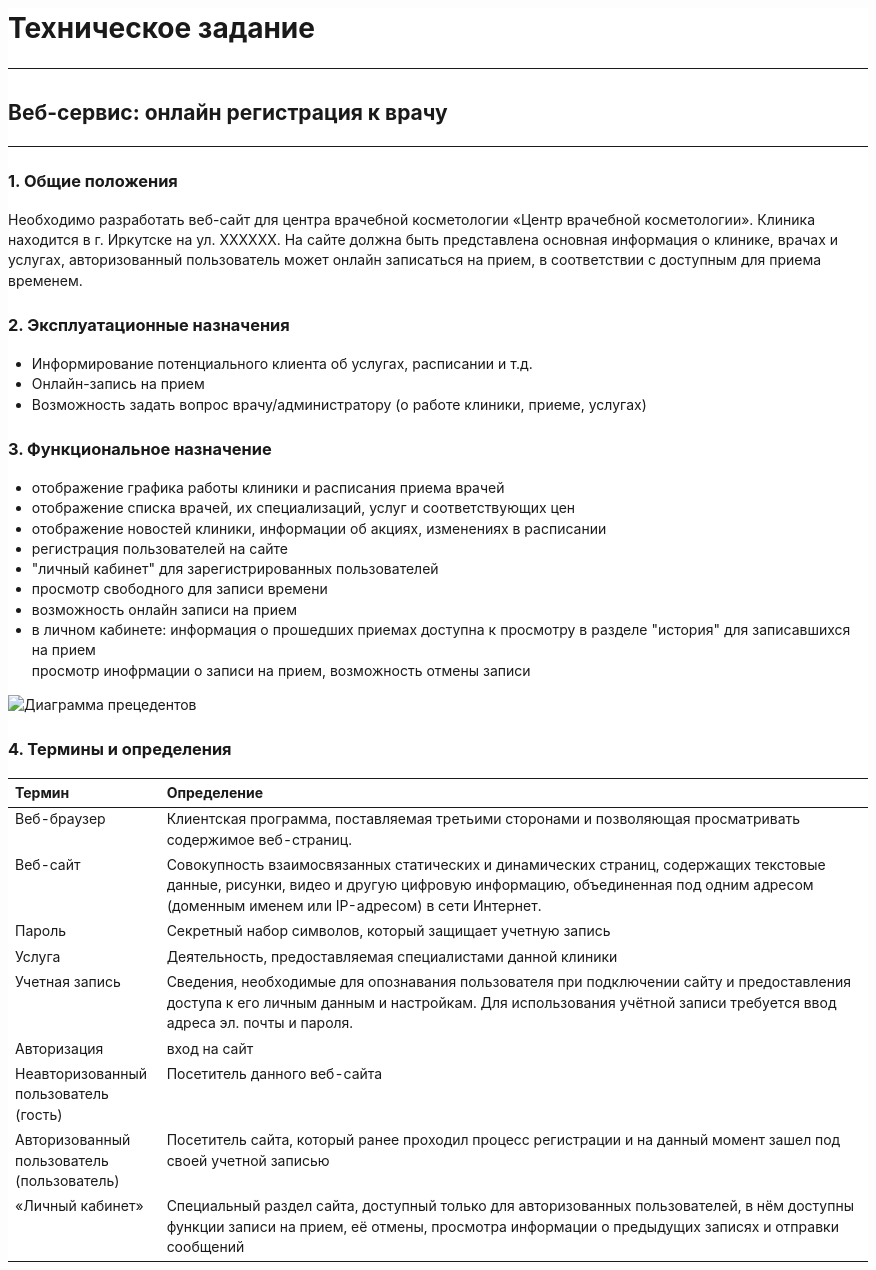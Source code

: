 # Техническое задание
---
## Веб-сервис: онлайн регистрация к врачу
---
### 1.	Общие положения

Необходимо разработать веб-сайт для центра врачебной косметологии «Центр врачебной косметологии». Клиника находится в г. Иркутске на ул. ХХХХХХ. На сайте должна быть представлена основная информация о клинике, врачах и услугах, авторизованный пользователь может онлайн записаться на прием, в соответствии с доступным для приема временем. 

### 2.	Эксплуатационные назначения

* Информирование потенциального клиента об услугах, расписании и т.д.
* Онлайн-запись на прием
* Возможность задать вопрос врачу/администратору (о работе клиники, приеме, услугах)

### 3.	Функциональное назначение

* отображение графика работы клиники и расписания приема врачей
 * отображение списка врачей, их специализаций, услуг и соответствующих цен
 * отображение новостей клиники, информации об акциях, изменениях в расписании
 * регистрация пользователей на сайте
 * "личный кабинет" для зарегистрированных пользователей
 * просмотр свободного для записи времени
 * возможность онлайн записи на прием
 * в личном кабинете: 
  информация о прошедших приемах доступна к просмотру в разделе "история" 
 для записавшихся на прием  
  просмотр инофрмации о записи на прием, возможность отмены записи

![Диаграмма прецедентов](http://yuml.me/51356c7d)

### 4.	Термины и определения

| Термин | Определение |
|:------|:--------|
| Веб-браузер   | Клиентская программа, поставляемая третьими сторонами и позволяющая просматривать содержимое веб-страниц. |
| Веб-сайт | Совокупность взаимосвязанных статических и динамических страниц, содержащих текстовые данные, рисунки, видео и другую цифровую информацию, объединенная под одним адресом (доменным именем или IP-адресом) в сети Интернет. |
 |Пароль|Cекретный набор символов, который защищает учетную запись|
 | Услуга | Деятельность, предоставляемая специалистами данной клиники  |
 | Учетная запись | Cведения, необходимые для опознавания пользователя при подключении сайту и предоставления доступа к его личным данным и настройкам. Для использования учётной записи требуется ввод адреса эл. почты и пароля. |
 |Авторизация|вход на сайт|
 | Неавторизованный пользователь (гость)  | Посетитель данного веб-сайта  |
 | Авторизованный пользователь (пользователь) | Посетитель сайта, который ранее проходил процесс регистрации и на данный момент зашел под своей учетной записью |
|«Личный кабинет»|Специальный раздел сайта, доступный только для авторизованных пользователей, в нём доступны функции записи на прием, её отмены, просмотра информации о предыдущих записях и отправки сообщений |
